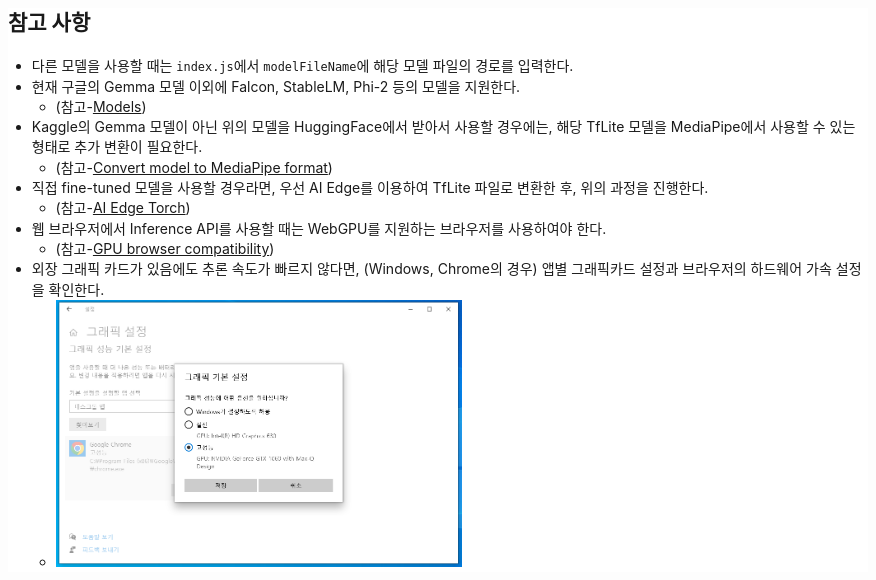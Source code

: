 ## 참고 사항

- 다른 모델을 사용할 때는 <code>index.js</code>에서 <code>modelFileName</code>에 해당 모델 파일의 경로를 입력한다.
- 현재 구글의 Gemma 모델 이외에 Falcon, StableLM, Phi-2 등의 모델을 지원한다.
    + (참고-[Models](https://ai.google.dev/edge/mediapipe/solutions/genai/llm_inference))
- Kaggle의 Gemma 모델이 아닌 위의 모델을 HuggingFace에서 받아서 사용할 경우에는, 해당 TfLite 모델을 MediaPipe에서 사용할 수 있는 형태로 추가 변환이 필요한다.
    + (참고-[Convert model to MediaPipe format](https://ai.google.dev/edge/mediapipe/solutions/genai/llm_inference#convert-model))
- 직접 fine-tuned 모델을 사용할 경우라면, 우선 AI Edge를 이용하여 TfLite 파일로 변환한 후, 위의 과정을 진행한다.
    + (참고-[AI Edge Torch](https://github.com/google-ai-edge/ai-edge-torch))
- 웹 브라우저에서 Inference API를 사용할 때는 WebGPU를 지원하는 브라우저를 사용하여야 한다.
    + (참고-[GPU browser compatibility](https://developer.mozilla.org/en-US/docs/Web/API/GPU#browser_compatibility))
- 외장 그래픽 카드가 있음에도 추론 속도가 빠르지 않다면, (Windows, Chrome의 경우) 앱별 그래픽카드 설정과 브라우저의 하드웨어 가속 설정을 확인한다.
    + <img src="./ref/graphic_setting1.png" width="50%" height="50%"/>